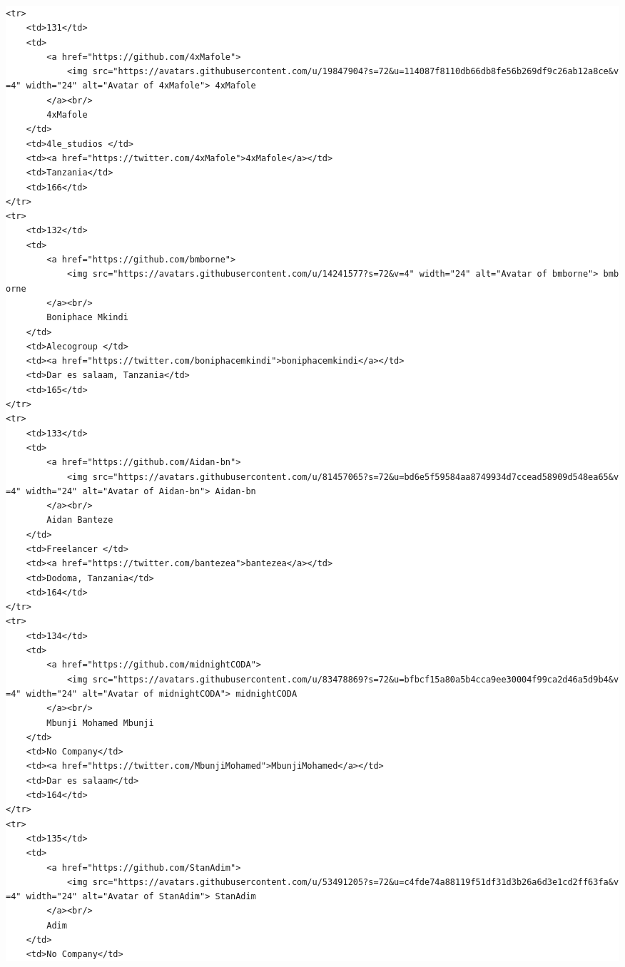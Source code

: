 	<tr>
		<td>131</td>
		<td>
			<a href="https://github.com/4xMafole">
				<img src="https://avatars.githubusercontent.com/u/19847904?s=72&u=114087f8110db66db8fe56b269df9c26ab12a8ce&v=4" width="24" alt="Avatar of 4xMafole"> 4xMafole
			</a><br/>
			4xMafole
		</td>
		<td>4le_studios </td>
		<td><a href="https://twitter.com/4xMafole">4xMafole</a></td>
		<td>Tanzania</td>
		<td>166</td>
	</tr>
	<tr>
		<td>132</td>
		<td>
			<a href="https://github.com/bmborne">
				<img src="https://avatars.githubusercontent.com/u/14241577?s=72&v=4" width="24" alt="Avatar of bmborne"> bmborne
			</a><br/>
			Boniphace Mkindi
		</td>
		<td>Alecogroup </td>
		<td><a href="https://twitter.com/boniphacemkindi">boniphacemkindi</a></td>
		<td>Dar es salaam, Tanzania</td>
		<td>165</td>
	</tr>
	<tr>
		<td>133</td>
		<td>
			<a href="https://github.com/Aidan-bn">
				<img src="https://avatars.githubusercontent.com/u/81457065?s=72&u=bd6e5f59584aa8749934d7ccead58909d548ea65&v=4" width="24" alt="Avatar of Aidan-bn"> Aidan-bn
			</a><br/>
			Aidan Banteze
		</td>
		<td>Freelancer </td>
		<td><a href="https://twitter.com/bantezea">bantezea</a></td>
		<td>Dodoma, Tanzania</td>
		<td>164</td>
	</tr>
	<tr>
		<td>134</td>
		<td>
			<a href="https://github.com/midnightCODA">
				<img src="https://avatars.githubusercontent.com/u/83478869?s=72&u=bfbcf15a80a5b4cca9ee30004f99ca2d46a5d9b4&v=4" width="24" alt="Avatar of midnightCODA"> midnightCODA
			</a><br/>
			Mbunji Mohamed Mbunji
		</td>
		<td>No Company</td>
		<td><a href="https://twitter.com/MbunjiMohamed">MbunjiMohamed</a></td>
		<td>Dar es salaam</td>
		<td>164</td>
	</tr>
	<tr>
		<td>135</td>
		<td>
			<a href="https://github.com/StanAdim">
				<img src="https://avatars.githubusercontent.com/u/53491205?s=72&u=c4fde74a88119f51df31d3b26a6d3e1cd2ff63fa&v=4" width="24" alt="Avatar of StanAdim"> StanAdim
			</a><br/>
			Adim
		</td>
		<td>No Company</td>